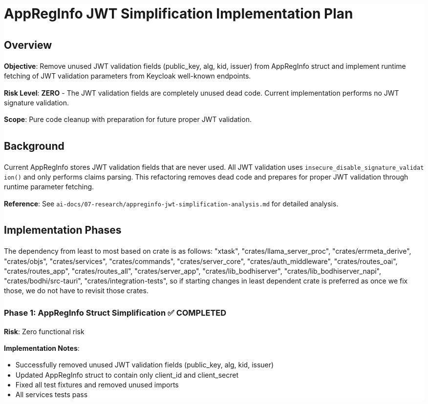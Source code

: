 # AppRegInfo JWT Simplification Implementation Plan

## Overview

**Objective**: Remove unused JWT validation fields (public_key, alg, kid, issuer) from AppRegInfo struct and implement runtime fetching of JWT validation parameters from Keycloak well-known endpoints.

**Risk Level**: **ZERO** - The JWT validation fields are completely unused dead code. Current implementation performs no JWT signature validation.

**Scope**: Pure code cleanup with preparation for future proper JWT validation.

## Background

Current AppRegInfo stores JWT validation fields that are never used. All JWT validation uses `insecure_disable_signature_validation()` and only performs claims parsing. This refactoring removes dead code and prepares for proper JWT validation through runtime parameter fetching.

**Reference**: See `ai-docs/07-research/appreginfo-jwt-simplification-analysis.md` for detailed analysis.

## Implementation Phases
The dependency from least to most based on crate is as follows:
"xtask",
"crates/llama_server_proc",
"crates/errmeta_derive",
"crates/objs",
"crates/services",
"crates/commands",
"crates/server_core",
"crates/auth_middleware",
"crates/routes_oai",
"crates/routes_app",
"crates/routes_all",
"crates/server_app",
"crates/lib_bodhiserver",
"crates/lib_bodhiserver_napi",
"crates/bodhi/src-tauri",
"crates/integration-tests",
so if starting changes in least dependent crate is preferred as once we fix those, we do not have to revisit those crates.

### Phase 1: AppRegInfo Struct Simplification ✅ **COMPLETED**
**Risk**: Zero functional risk

**Implementation Notes**:
- Successfully removed unused JWT validation fields (public_key, alg, kid, issuer)
- Updated AppRegInfo struct to contain only client_id and client_secret
- Fixed all test fixtures and removed unused imports
- All services tests pass
